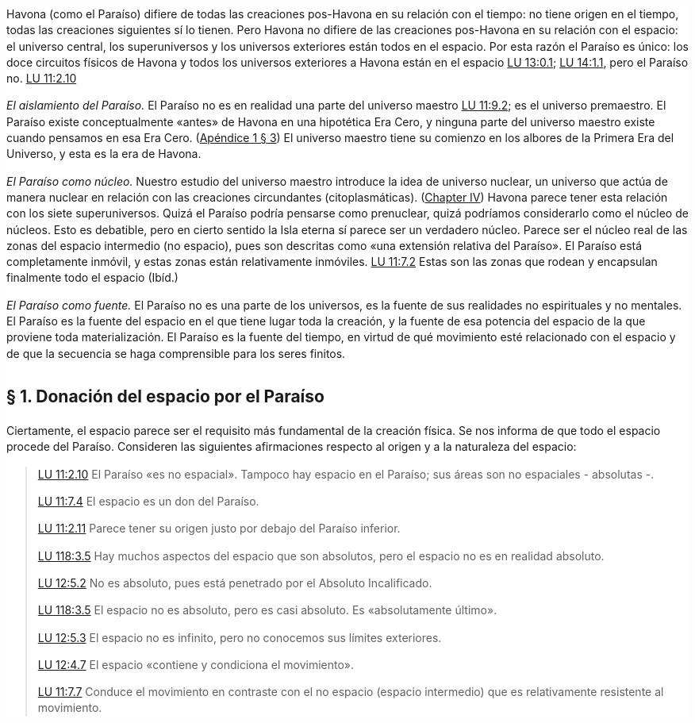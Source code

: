 Havona (como el Paraíso) difiere de todas las creaciones pos-Havona en su relación con el tiempo: no tiene origen en el tiempo, todas las creaciones siguientes sí lo tienen. Pero Havona no difiere de las creaciones pos-Havona en su relación con el espacio: el universo central, los superuniversos y los universos exteriores están todos en el espacio. Por esta razón el Paraíso es único: los doce circuitos físicos de Havona y todos los universos exteriores a Havona están en el espacio [LU 13:0.1](/es/The_Urantia_Book/13#p0_1); [LU 14:1.1](/es/The_Urantia_Book/14#p1_1), pero el Paraíso no. [LU 11:2.10](/es/The_Urantia_Book/11#p2_10)

_El aislamiento del Paraíso._ El Paraíso no es en realidad una parte del universo maestro [LU 11:9.2](/es/The_Urantia_Book/11#p9_2); es el universo premaestro. El Paraíso existe conceptualmente «antes» de Havona en una hipotética Era Cero, y ninguna parte del universo maestro existe cuando pensamos en esa Era Cero. ([Apéndice 1 § 3](/es/article/William_S_Sadler_Jr/Appendices_to_Study_of_the_Master_Universe/Appendix_1#3-the-zero-age)) El universo maestro tiene su comienzo en los albores de la Primera Era del Universo, y esta es la era de Havona.

_El Paraíso como núcleo._ Nuestro estudio del universo maestro introduce la idea de universo nuclear, un universo que actúa de manera nuclear en relación con las creaciones circundantes (citoplasmáticas). ([Chapter IV](/es/article/William_S_Sadler_Jr/Study_of_the_Master_Universe/4)) Havona parece tener esta relación con los siete superuniversos. Quizá el Paraíso podría pensarse como prenuclear, quizá podríamos considerarlo como el núcleo de núcleos. Esto es debatible, pero en cierto sentido la Isla eterna sí parece ser un verdadero núcleo. Parece ser el núcleo real de las zonas del espacio intermedio (no espacio), pues son descritas como «una extensión relativa del Paraíso». El Paraíso está completamente inmóvil, y estas zonas están relativamente inmóviles. [LU 11:7.2](/es/The_Urantia_Book/11#p7_2) Estas son las zonas que rodean y encapsulan finalmente todo el espacio (Ibíd.)

_El Paraíso como fuente._ El Paraíso no es una parte de los universos, es la fuente de sus realidades no espirituales y no mentales. El Paraíso es la fuente del espacio en el que tiene lugar toda la creación, y la fuente de esa potencia del espacio de la que proviene toda materialización. El Paraíso es la fuente del tiempo, en virtud de qué movimiento esté relacionado con el espacio y de que la secuencia se haga comprensible para los seres finitos.

## § 1. Donación del espacio por el Paraíso

Ciertamente, el espacio parece ser el requisito más fundamental de la creación física. Se nos informa de que todo el espacio procede del Paraíso. Consideren las siguientes afirmaciones respecto al origen y a la naturaleza del espacio:

> [LU 11:2.10](/es/The_Urantia_Book/11#p2_10) El Paraíso «es no espacial». Tampoco hay espacio en el Paraíso; sus áreas son no espaciales - absolutas -.
> 
> [LU 11:7.4](/es/The_Urantia_Book/11#p7_4) El espacio es un don del Paraíso.
> 
> [LU 11:2.11](/es/The_Urantia_Book/11#p2_11) Parece tener su origen justo por debajo del Paraíso inferior.
> 
> [LU 118:3.5](/es/The_Urantia_Book/118#p3_5) Hay muchos aspectos del espacio que son absolutos, pero el espacio no es en realidad absoluto.
> 
> [LU 12:5.2](/es/The_Urantia_Book/12#p5_2) No es absoluto, pues está penetrado por el Absoluto Incalificado.
> 
> [LU 118:3.5](/es/The_Urantia_Book/118#p3_5) El espacio no es absoluto, pero es casi absoluto. Es «absolutamente último».
> 
> [LU 12:5.3](/es/The_Urantia_Book/12#p5_3) El espacio no es infinito, pero no conocemos sus límites exteriores.
> 
> [LU 12:4.7](/es/The_Urantia_Book/12#p4_7) El espacio «contiene y condiciona el movimiento».
> 
> [LU 11:7.7](/es/The_Urantia_Book/11#p7_7) Conduce el movimiento en contraste con el no espacio (espacio intermedio) que es relativamente resistente al movimiento.
